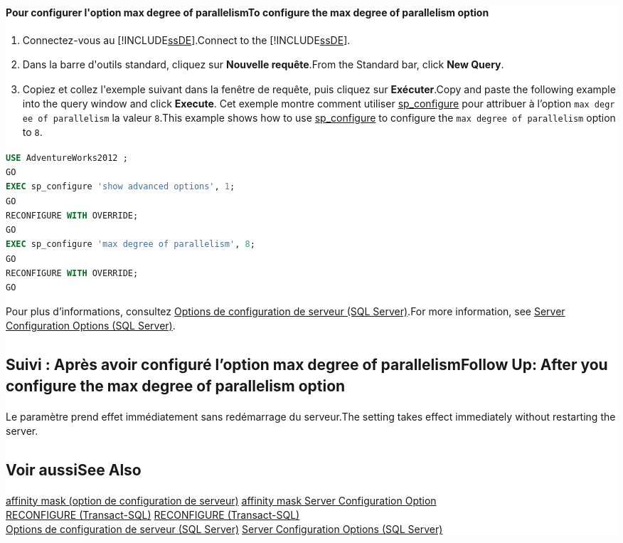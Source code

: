 #### <a name="to-configure-the-max-degree-of-parallelism-option"></a><span data-ttu-id="a00ea-147">Pour configurer l'option max degree of parallelism</span><span class="sxs-lookup"><span data-stu-id="a00ea-147">To configure the max degree of parallelism option</span></span>  
  
1.  <span data-ttu-id="a00ea-148">Connectez-vous au [!INCLUDE[ssDE](../../includes/ssde-md.md)].</span><span class="sxs-lookup"><span data-stu-id="a00ea-148">Connect to the [!INCLUDE[ssDE](../../includes/ssde-md.md)].</span></span>  
  
2.  <span data-ttu-id="a00ea-149">Dans la barre d'outils standard, cliquez sur **Nouvelle requête**.</span><span class="sxs-lookup"><span data-stu-id="a00ea-149">From the Standard bar, click **New Query**.</span></span>  
  
3.  <span data-ttu-id="a00ea-150">Copiez et collez l'exemple suivant dans la fenêtre de requête, puis cliquez sur **Exécuter**.</span><span class="sxs-lookup"><span data-stu-id="a00ea-150">Copy and paste the following example into the query window and click **Execute**.</span></span> <span data-ttu-id="a00ea-151">Cet exemple montre comment utiliser [sp_configure](/sql/relational-databases/system-stored-procedures/sp-configure-transact-sql) pour attribuer à l’option `max degree of parallelism` la valeur `8`.</span><span class="sxs-lookup"><span data-stu-id="a00ea-151">This example shows how to use [sp_configure](/sql/relational-databases/system-stored-procedures/sp-configure-transact-sql) to configure the `max degree of parallelism` option to `8`.</span></span>  
  
```sql  
USE AdventureWorks2012 ;  
GO   
EXEC sp_configure 'show advanced options', 1;  
GO  
RECONFIGURE WITH OVERRIDE;  
GO  
EXEC sp_configure 'max degree of parallelism', 8;  
GO  
RECONFIGURE WITH OVERRIDE;  
GO  
```  
  
 <span data-ttu-id="a00ea-152">Pour plus d’informations, consultez [Options de configuration de serveur &#40;SQL Server&#41;](server-configuration-options-sql-server.md).</span><span class="sxs-lookup"><span data-stu-id="a00ea-152">For more information, see [Server Configuration Options &#40;SQL Server&#41;](server-configuration-options-sql-server.md).</span></span>  
  
##  <a name="follow-up-after-you-configure-the-max-degree-of-parallelism-option"></a><a name="FollowUp"></a> <span data-ttu-id="a00ea-153">Suivi : Après avoir configuré l’option max degree of parallelism</span><span class="sxs-lookup"><span data-stu-id="a00ea-153">Follow Up: After you configure the max degree of parallelism option</span></span>  
 <span data-ttu-id="a00ea-154">Le paramètre prend effet immédiatement sans redémarrage du serveur.</span><span class="sxs-lookup"><span data-stu-id="a00ea-154">The setting takes effect immediately without restarting the server.</span></span>  
  
## <a name="see-also"></a><span data-ttu-id="a00ea-155">Voir aussi</span><span class="sxs-lookup"><span data-stu-id="a00ea-155">See Also</span></span>  
 <span data-ttu-id="a00ea-156">[affinity mask (option de configuration de serveur)](affinity-mask-server-configuration-option.md) </span><span class="sxs-lookup"><span data-stu-id="a00ea-156">[affinity mask Server Configuration Option](affinity-mask-server-configuration-option.md) </span></span>  
 <span data-ttu-id="a00ea-157">[RECONFIGURE &#40;Transact-SQL&#41;](/sql/t-sql/language-elements/reconfigure-transact-sql) </span><span class="sxs-lookup"><span data-stu-id="a00ea-157">[RECONFIGURE &#40;Transact-SQL&#41;](/sql/t-sql/language-elements/reconfigure-transact-sql) </span></span>  
 <span data-ttu-id="a00ea-158">[Options de configuration de serveur &#40;SQL Server&#41;](server-configuration-options-sql-server.md) </span><span class="sxs-lookup"><span data-stu-id="a00ea-158">[Server Configuration Options &#40;SQL Server&#41;](server-configuration-options-sql-server.md) </span></span>  